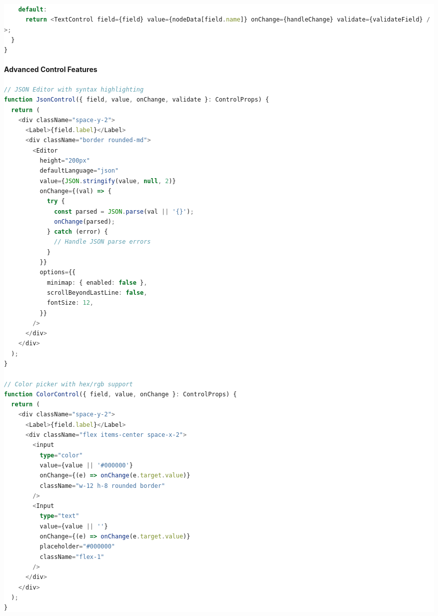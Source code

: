 ```typescript
    default:
      return <TextControl field={field} value={nodeData[field.name]} onChange={handleChange} validate={validateField} />;
  }
}
```

#### **Advanced Control Features**

```typescript
// JSON Editor with syntax highlighting
function JsonControl({ field, value, onChange, validate }: ControlProps) {
  return (
    <div className="space-y-2">
      <Label>{field.label}</Label>
      <div className="border rounded-md">
        <Editor
          height="200px"
          defaultLanguage="json"
          value={JSON.stringify(value, null, 2)}
          onChange={(val) => {
            try {
              const parsed = JSON.parse(val || '{}');
              onChange(parsed);
            } catch (error) {
              // Handle JSON parse errors
            }
          }}
          options={{
            minimap: { enabled: false },
            scrollBeyondLastLine: false,
            fontSize: 12,
          }}
        />
      </div>
    </div>
  );
}

// Color picker with hex/rgb support
function ColorControl({ field, value, onChange }: ControlProps) {
  return (
    <div className="space-y-2">
      <Label>{field.label}</Label>
      <div className="flex items-center space-x-2">
        <input
          type="color"
          value={value || '#000000'}
          onChange={(e) => onChange(e.target.value)}
          className="w-12 h-8 rounded border"
        />
        <Input
          type="text"
          value={value || ''}
          onChange={(e) => onChange(e.target.value)}
          placeholder="#000000"
          className="flex-1"
        />
      </div>
    </div>
  );
}
```
